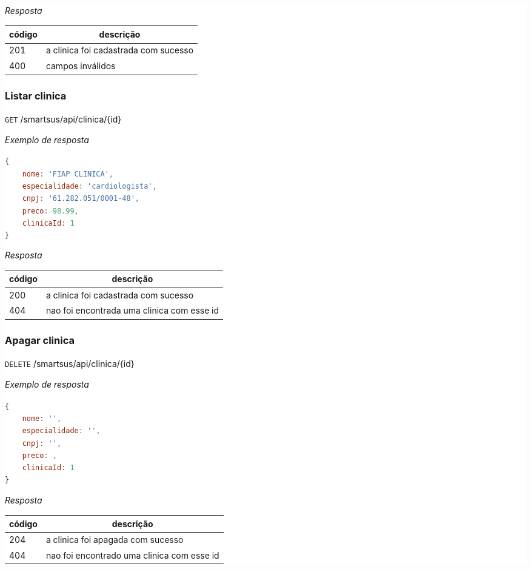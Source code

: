 *Resposta*

| código | descrição 
|--------|----------
|201| a clinica foi cadastrada com sucesso
|400| campos inválidos

### Listar clinica

`GET` /smartsus/api/clinica/{id}

*Exemplo de resposta*

```js
{
    nome: 'FIAP CLINICA',
    especialidade: 'cardiologista',
    cnpj: '61.282.051/0001-48',
    preco: 98.99,
    clinicaId: 1
}
```

*Resposta*

| código | descrição 
|--------|----------
|200| a clinica foi cadastrada com sucesso
|404| nao foi encontrada uma clinica com esse id

### Apagar clinica

`DELETE` /smartsus/api/clinica/{id}


*Exemplo de resposta*

```js
{
    nome: '',
    especialidade: '',
    cnpj: '',
    preco: ,
    clinicaId: 1
}
```

*Resposta*

| código | descrição 
|--------|----------
|204| a clinica foi apagada com sucesso
|404| nao foi encontrado uma clinica com esse id

